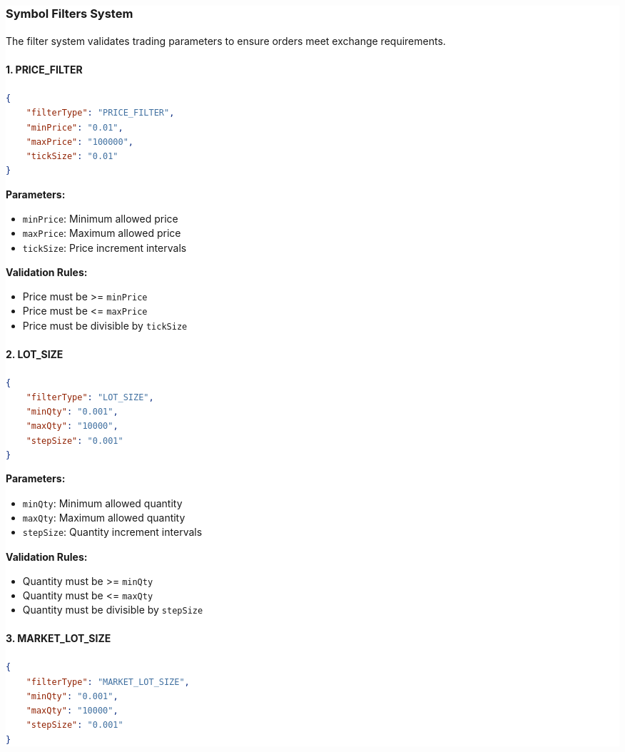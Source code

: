 ### Symbol Filters System

The filter system validates trading parameters to ensure orders meet exchange requirements.

#### 1. PRICE_FILTER

```json
{
    "filterType": "PRICE_FILTER",
    "minPrice": "0.01",
    "maxPrice": "100000",
    "tickSize": "0.01"
}
```

**Parameters:**
- `minPrice`: Minimum allowed price
- `maxPrice`: Maximum allowed price
- `tickSize`: Price increment intervals

**Validation Rules:**
- Price must be >= `minPrice`
- Price must be <= `maxPrice`
- Price must be divisible by `tickSize`

#### 2. LOT_SIZE

```json
{
    "filterType": "LOT_SIZE",
    "minQty": "0.001",
    "maxQty": "10000",
    "stepSize": "0.001"
}
```

**Parameters:**
- `minQty`: Minimum allowed quantity
- `maxQty`: Maximum allowed quantity
- `stepSize`: Quantity increment intervals

**Validation Rules:**
- Quantity must be >= `minQty`
- Quantity must be <= `maxQty`
- Quantity must be divisible by `stepSize`

#### 3. MARKET_LOT_SIZE

```json
{
    "filterType": "MARKET_LOT_SIZE",
    "minQty": "0.001",
    "maxQty": "10000",
    "stepSize": "0.001"
}
```
